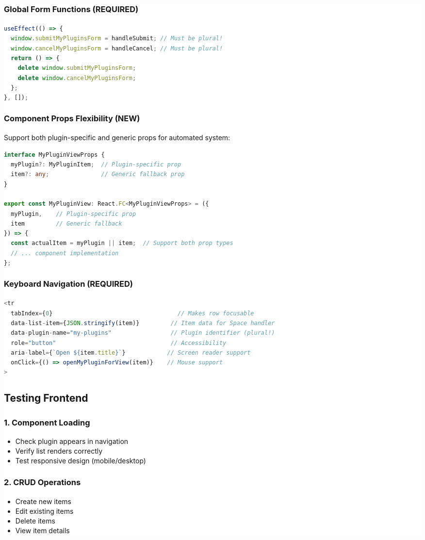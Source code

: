 ### Global Form Functions (REQUIRED)
```typescript
useEffect(() => {
  window.submitMyPluginsForm = handleSubmit; // Must be plural!
  window.cancelMyPluginsForm = handleCancel; // Must be plural!
  return () => {
    delete window.submitMyPluginsForm;
    delete window.cancelMyPluginsForm;
  };
}, []);
```

### Component Props Flexibility (NEW)
Support both plugin-specific and generic props for automated system:
```typescript
interface MyPluginViewProps {
  myPlugin?: MyPluginItem;  // Plugin-specific prop
  item?: any;               // Generic fallback prop
}

export const MyPluginView: React.FC<MyPluginViewProps> = ({ 
  myPlugin,    // Plugin-specific prop
  item         // Generic fallback
}) => {
  const actualItem = myPlugin || item;  // Support both prop types
  // ... component implementation
};
```

### Keyboard Navigation (REQUIRED)
```typescript
<tr
  tabIndex={0}                                    // Makes row focusable
  data-list-item={JSON.stringify(item)}         // Item data for Space handler
  data-plugin-name="my-plugins"                 // Plugin identifier (plural!)
  role="button"                                 // Accessibility
  aria-label={`Open ${item.title}`}            // Screen reader support
  onClick={() => openMyPluginForView(item)}    // Mouse support
>
```

## Testing Frontend

### 1. Component Loading
- Check plugin appears in navigation
- Verify list renders correctly
- Test responsive design (mobile/desktop)

### 2. CRUD Operations
- Create new items
- Edit existing items
- Delete items
- View item details
